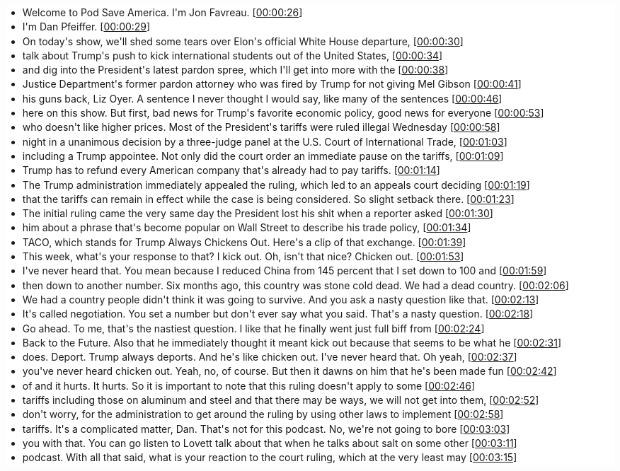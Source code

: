 *  Welcome to Pod Save America. I'm Jon Favreau. [[00:00:26](https://www.youtube.com/watch?v=3DDvTk0fnZ0&t=26.96s)]
*  I'm Dan Pfeiffer. [[00:00:29](https://www.youtube.com/watch?v=3DDvTk0fnZ0&t=29.36s)]
*  On today's show, we'll shed some tears over Elon's official White House departure, [[00:00:30](https://www.youtube.com/watch?v=3DDvTk0fnZ0&t=30.080000000000002s)]
*  talk about Trump's push to kick international students out of the United States, [[00:00:34](https://www.youtube.com/watch?v=3DDvTk0fnZ0&t=34.72s)]
*  and dig into the President's latest pardon spree, which I'll get into more with the [[00:00:38](https://www.youtube.com/watch?v=3DDvTk0fnZ0&t=38.08s)]
*  Justice Department's former pardon attorney who was fired by Trump for not giving Mel Gibson [[00:00:41](https://www.youtube.com/watch?v=3DDvTk0fnZ0&t=41.68s)]
*  his guns back, Liz Oyer. A sentence I never thought I would say, like many of the sentences [[00:00:46](https://www.youtube.com/watch?v=3DDvTk0fnZ0&t=46.400000000000006s)]
*  here on this show. But first, bad news for Trump's favorite economic policy, good news for everyone [[00:00:53](https://www.youtube.com/watch?v=3DDvTk0fnZ0&t=53.44s)]
*  who doesn't like higher prices. Most of the President's tariffs were ruled illegal Wednesday [[00:00:58](https://www.youtube.com/watch?v=3DDvTk0fnZ0&t=58.72s)]
*  night in a unanimous decision by a three-judge panel at the U.S. Court of International Trade, [[00:01:03](https://www.youtube.com/watch?v=3DDvTk0fnZ0&t=63.92s)]
*  including a Trump appointee. Not only did the court order an immediate pause on the tariffs, [[00:01:09](https://www.youtube.com/watch?v=3DDvTk0fnZ0&t=69.28s)]
*  Trump has to refund every American company that's already had to pay tariffs. [[00:01:14](https://www.youtube.com/watch?v=3DDvTk0fnZ0&t=74.96000000000001s)]
*  The Trump administration immediately appealed the ruling, which led to an appeals court deciding [[00:01:19](https://www.youtube.com/watch?v=3DDvTk0fnZ0&t=79.44s)]
*  that the tariffs can remain in effect while the case is being considered. So slight setback there. [[00:01:23](https://www.youtube.com/watch?v=3DDvTk0fnZ0&t=83.68s)]
*  The initial ruling came the very same day the President lost his shit when a reporter asked [[00:01:30](https://www.youtube.com/watch?v=3DDvTk0fnZ0&t=90.32000000000001s)]
*  him about a phrase that's become popular on Wall Street to describe his trade policy, [[00:01:34](https://www.youtube.com/watch?v=3DDvTk0fnZ0&t=94.56s)]
*  TACO, which stands for Trump Always Chickens Out. Here's a clip of that exchange. [[00:01:39](https://www.youtube.com/watch?v=3DDvTk0fnZ0&t=99.68s)]
*  This week, what's your response to that? I kick out. Oh, isn't that nice? Chicken out. [[00:01:53](https://www.youtube.com/watch?v=3DDvTk0fnZ0&t=113.68s)]
*  I've never heard that. You mean because I reduced China from 145 percent that I set down to 100 and [[00:01:59](https://www.youtube.com/watch?v=3DDvTk0fnZ0&t=119.76s)]
*  then down to another number. Six months ago, this country was stone cold dead. We had a dead country. [[00:02:06](https://www.youtube.com/watch?v=3DDvTk0fnZ0&t=126.64000000000001s)]
*  We had a country people didn't think it was going to survive. And you ask a nasty question like that. [[00:02:13](https://www.youtube.com/watch?v=3DDvTk0fnZ0&t=133.36s)]
*  It's called negotiation. You set a number but don't ever say what you said. That's a nasty question. [[00:02:18](https://www.youtube.com/watch?v=3DDvTk0fnZ0&t=138.32s)]
*  Go ahead. To me, that's the nastiest question. I like that he finally went just full biff from [[00:02:24](https://www.youtube.com/watch?v=3DDvTk0fnZ0&t=144.64s)]
*  Back to the Future. Also that he immediately thought it meant kick out because that seems to be what he [[00:02:31](https://www.youtube.com/watch?v=3DDvTk0fnZ0&t=151.51999999999998s)]
*  does. Deport. Trump always deports. And he's like chicken out. I've never heard that. Oh yeah, [[00:02:37](https://www.youtube.com/watch?v=3DDvTk0fnZ0&t=157.44s)]
*  you've never heard chicken out. Yeah, no, of course. But then it dawns on him that he's been made fun [[00:02:42](https://www.youtube.com/watch?v=3DDvTk0fnZ0&t=162.07999999999998s)]
*  of and it hurts. It hurts. So it is important to note that this ruling doesn't apply to some [[00:02:46](https://www.youtube.com/watch?v=3DDvTk0fnZ0&t=166.56s)]
*  tariffs including those on aluminum and steel and that there may be ways, we will not get into them, [[00:02:52](https://www.youtube.com/watch?v=3DDvTk0fnZ0&t=172.8s)]
*  don't worry, for the administration to get around the ruling by using other laws to implement [[00:02:58](https://www.youtube.com/watch?v=3DDvTk0fnZ0&t=178.24s)]
*  tariffs. It's a complicated matter, Dan. That's not for this podcast. No, we're not going to bore [[00:03:03](https://www.youtube.com/watch?v=3DDvTk0fnZ0&t=183.12s)]
*  you with that. You can go listen to Lovett talk about that when he talks about salt on some other [[00:03:11](https://www.youtube.com/watch?v=3DDvTk0fnZ0&t=191.68s)]
*  podcast. With all that said, what is your reaction to the court ruling, which at the very least may [[00:03:15](https://www.youtube.com/watch?v=3DDvTk0fnZ0&t=195.36s)]